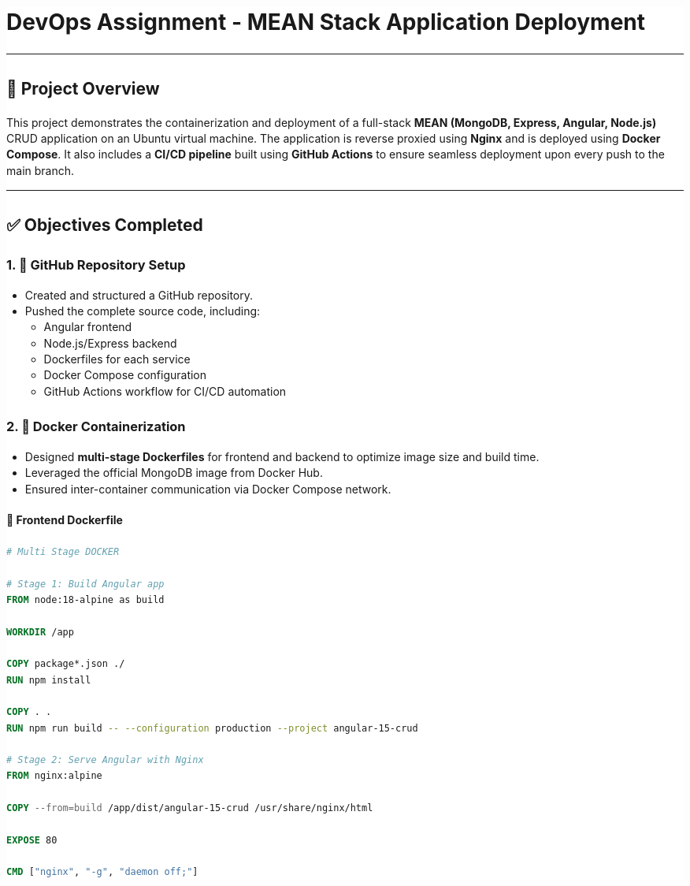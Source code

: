 # DevOps Assignment - MEAN Stack Application Deployment

---

## 📌 Project Overview
This project demonstrates the containerization and deployment of a full-stack **MEAN (MongoDB, Express, Angular, Node.js)** CRUD application on an Ubuntu virtual machine. The application is reverse proxied using **Nginx** and is deployed using **Docker Compose**. It also includes a **CI/CD pipeline** built using **GitHub Actions** to ensure seamless deployment upon every push to the main branch.

---

## ✅ Objectives Completed

### 1. 📂 GitHub Repository Setup
- Created and structured a GitHub repository.
- Pushed the complete source code, including:
  - Angular frontend
  - Node.js/Express backend
  - Dockerfiles for each service
  - Docker Compose configuration
  - GitHub Actions workflow for CI/CD automation

### 2. 🚧 Docker Containerization
- Designed **multi-stage Dockerfiles** for frontend and backend to optimize image size and build time.
- Leveraged the official MongoDB image from Docker Hub.
- Ensured inter-container communication via Docker Compose network.

#### 🐳 Frontend Dockerfile
```dockerfile
# Multi Stage DOCKER

# Stage 1: Build Angular app
FROM node:18-alpine as build

WORKDIR /app

COPY package*.json ./
RUN npm install

COPY . .
RUN npm run build -- --configuration production --project angular-15-crud

# Stage 2: Serve Angular with Nginx
FROM nginx:alpine

COPY --from=build /app/dist/angular-15-crud /usr/share/nginx/html

EXPOSE 80

CMD ["nginx", "-g", "daemon off;"]
```
